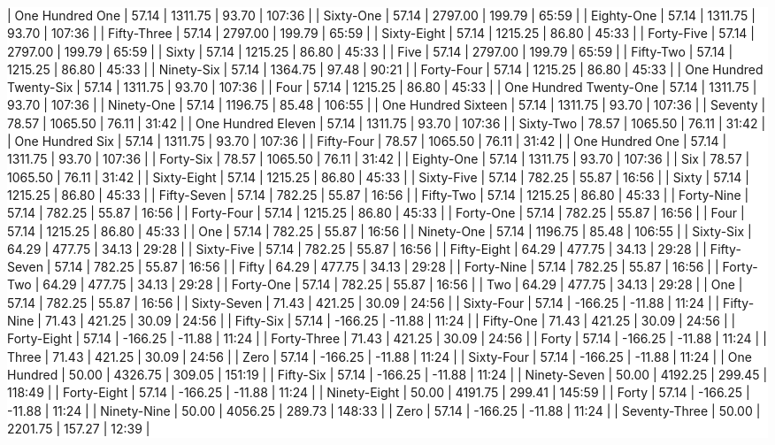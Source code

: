 | One Hundred One | 57.14 | 1311.75 | 93.70 | 107:36 |     | Sixty-One | 57.14 | 2797.00 | 199.79 | 65:59 |
| Eighty-One | 57.14 | 1311.75 | 93.70 | 107:36 |     | Fifty-Three | 57.14 | 2797.00 | 199.79 | 65:59 |
| Sixty-Eight | 57.14 | 1215.25 | 86.80 | 45:33 |     | Forty-Five | 57.14 | 2797.00 | 199.79 | 65:59 |
| Sixty | 57.14 | 1215.25 | 86.80 | 45:33 |     | Five | 57.14 | 2797.00 | 199.79 | 65:59 |
| Fifty-Two | 57.14 | 1215.25 | 86.80 | 45:33 |     | Ninety-Six | 57.14 | 1364.75 | 97.48 | 90:21 |
| Forty-Four | 57.14 | 1215.25 | 86.80 | 45:33 |     | One Hundred Twenty-Six | 57.14 | 1311.75 | 93.70 | 107:36 |
| Four | 57.14 | 1215.25 | 86.80 | 45:33 |     | One Hundred Twenty-One | 57.14 | 1311.75 | 93.70 | 107:36 |
| Ninety-One | 57.14 | 1196.75 | 85.48 | 106:55 |     | One Hundred Sixteen | 57.14 | 1311.75 | 93.70 | 107:36 |
| Seventy | 78.57 | 1065.50 | 76.11 | 31:42 |     | One Hundred Eleven | 57.14 | 1311.75 | 93.70 | 107:36 |
| Sixty-Two | 78.57 | 1065.50 | 76.11 | 31:42 |     | One Hundred Six | 57.14 | 1311.75 | 93.70 | 107:36 |
| Fifty-Four | 78.57 | 1065.50 | 76.11 | 31:42 |     | One Hundred One | 57.14 | 1311.75 | 93.70 | 107:36 |
| Forty-Six | 78.57 | 1065.50 | 76.11 | 31:42 |     | Eighty-One | 57.14 | 1311.75 | 93.70 | 107:36 |
| Six | 78.57 | 1065.50 | 76.11 | 31:42 |     | Sixty-Eight | 57.14 | 1215.25 | 86.80 | 45:33 |
| Sixty-Five | 57.14 | 782.25 | 55.87 | 16:56 |     | Sixty | 57.14 | 1215.25 | 86.80 | 45:33 |
| Fifty-Seven | 57.14 | 782.25 | 55.87 | 16:56 |     | Fifty-Two | 57.14 | 1215.25 | 86.80 | 45:33 |
| Forty-Nine | 57.14 | 782.25 | 55.87 | 16:56 |     | Forty-Four | 57.14 | 1215.25 | 86.80 | 45:33 |
| Forty-One | 57.14 | 782.25 | 55.87 | 16:56 |     | Four | 57.14 | 1215.25 | 86.80 | 45:33 |
| One | 57.14 | 782.25 | 55.87 | 16:56 |     | Ninety-One | 57.14 | 1196.75 | 85.48 | 106:55 |
| Sixty-Six | 64.29 | 477.75 | 34.13 | 29:28 |     | Sixty-Five | 57.14 | 782.25 | 55.87 | 16:56 |
| Fifty-Eight | 64.29 | 477.75 | 34.13 | 29:28 |     | Fifty-Seven | 57.14 | 782.25 | 55.87 | 16:56 |
| Fifty | 64.29 | 477.75 | 34.13 | 29:28 |     | Forty-Nine | 57.14 | 782.25 | 55.87 | 16:56 |
| Forty-Two | 64.29 | 477.75 | 34.13 | 29:28 |     | Forty-One | 57.14 | 782.25 | 55.87 | 16:56 |
| Two | 64.29 | 477.75 | 34.13 | 29:28 |     | One | 57.14 | 782.25 | 55.87 | 16:56 |
| Sixty-Seven | 71.43 | 421.25 | 30.09 | 24:56 |     | Sixty-Four | 57.14 | -166.25 | -11.88 | 11:24 |
| Fifty-Nine | 71.43 | 421.25 | 30.09 | 24:56 |     | Fifty-Six | 57.14 | -166.25 | -11.88 | 11:24 |
| Fifty-One | 71.43 | 421.25 | 30.09 | 24:56 |     | Forty-Eight | 57.14 | -166.25 | -11.88 | 11:24 |
| Forty-Three | 71.43 | 421.25 | 30.09 | 24:56 |     | Forty | 57.14 | -166.25 | -11.88 | 11:24 |
| Three | 71.43 | 421.25 | 30.09 | 24:56 |     | Zero | 57.14 | -166.25 | -11.88 | 11:24 |
| Sixty-Four | 57.14 | -166.25 | -11.88 | 11:24 |     | One Hundred | 50.00 | 4326.75 | 309.05 | 151:19 |
| Fifty-Six | 57.14 | -166.25 | -11.88 | 11:24 |     | Ninety-Seven | 50.00 | 4192.25 | 299.45 | 118:49 |
| Forty-Eight | 57.14 | -166.25 | -11.88 | 11:24 |     | Ninety-Eight | 50.00 | 4191.75 | 299.41 | 145:59 |
| Forty | 57.14 | -166.25 | -11.88 | 11:24 |     | Ninety-Nine | 50.00 | 4056.25 | 289.73 | 148:33 |
| Zero | 57.14 | -166.25 | -11.88 | 11:24 |     | Seventy-Three | 50.00 | 2201.75 | 157.27 | 12:39 |
